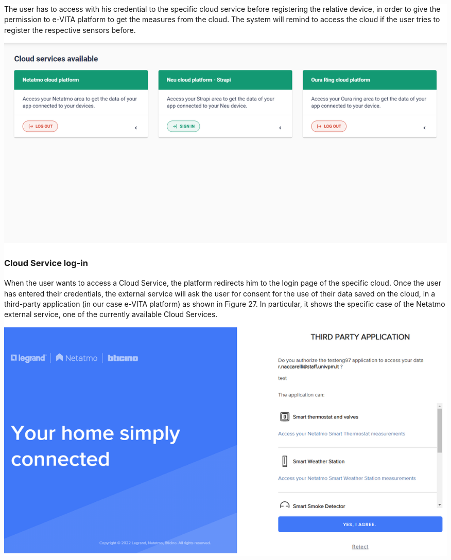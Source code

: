 The user has to access with his credential to the specific cloud service before registering the relative device, in order to give the permission to e-VITA platform to get the measures from the cloud. The system will remind to access the cloud if the user tries to register the respective sensors before.

![alt tag](./img/Cloud_Services_page.png "Cloud Services page")

### Cloud Service log-in

When the user wants to access a Cloud Service, the platform redirects him to the login page of the specific cloud. Once the user has entered their credentials, the external service will ask the user for consent for the use of their data saved on the cloud, in a third-party application (in our case e-VITA platform) as shown in Figure 27. In particular, it shows the specific case of the Netatmo external service, one of the currently available Cloud Services.

![alt tag](./img/Cloud_Services_login_page.png "Cloud Services login page")
